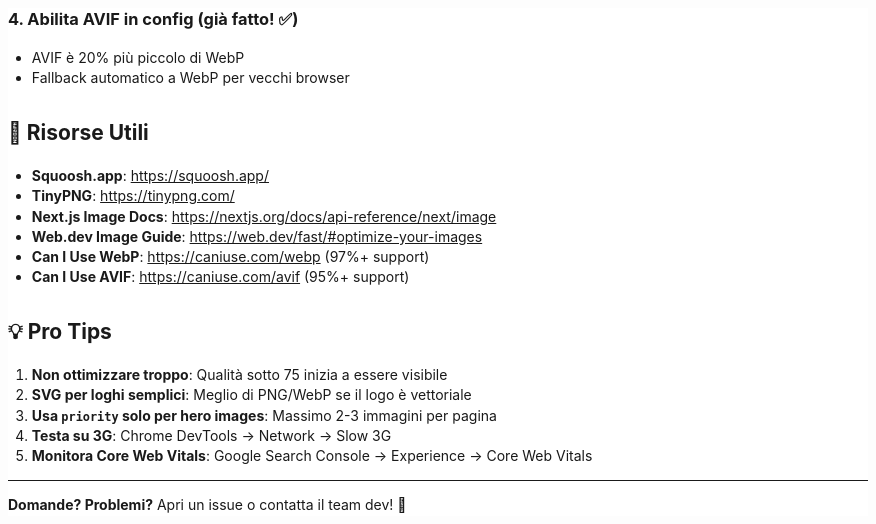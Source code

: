 ### 4. **Abilita AVIF in config** (già fatto! ✅)

- AVIF è 20% più piccolo di WebP
- Fallback automatico a WebP per vecchi browser

## 🔗 Risorse Utili

- **Squoosh.app**: https://squoosh.app/
- **TinyPNG**: https://tinypng.com/
- **Next.js Image Docs**: https://nextjs.org/docs/api-reference/next/image
- **Web.dev Image Guide**: https://web.dev/fast/#optimize-your-images
- **Can I Use WebP**: https://caniuse.com/webp (97%+ support)
- **Can I Use AVIF**: https://caniuse.com/avif (95%+ support)

## 💡 Pro Tips

1. **Non ottimizzare troppo**: Qualità sotto 75 inizia a essere visibile
2. **SVG per loghi semplici**: Meglio di PNG/WebP se il logo è vettoriale
3. **Usa `priority` solo per hero images**: Massimo 2-3 immagini per pagina
4. **Testa su 3G**: Chrome DevTools → Network → Slow 3G
5. **Monitora Core Web Vitals**: Google Search Console → Experience → Core Web Vitals

---

**Domande? Problemi?**
Apri un issue o contatta il team dev! 🚀
